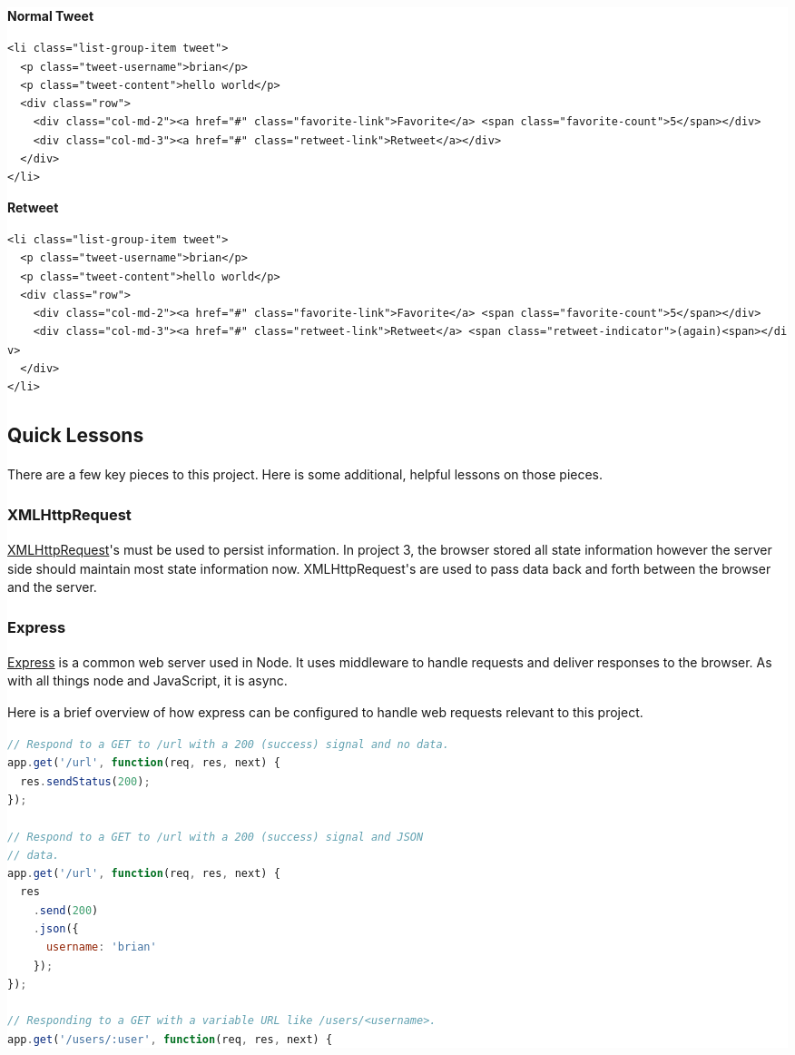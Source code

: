 **Normal Tweet**

```
<li class="list-group-item tweet">
  <p class="tweet-username">brian</p>
  <p class="tweet-content">hello world</p>
  <div class="row">
    <div class="col-md-2"><a href="#" class="favorite-link">Favorite</a> <span class="favorite-count">5</span></div>
    <div class="col-md-3"><a href="#" class="retweet-link">Retweet</a></div>
  </div>
</li>
```

**Retweet**

```
<li class="list-group-item tweet">
  <p class="tweet-username">brian</p>
  <p class="tweet-content">hello world</p>
  <div class="row">
    <div class="col-md-2"><a href="#" class="favorite-link">Favorite</a> <span class="favorite-count">5</span></div>
    <div class="col-md-3"><a href="#" class="retweet-link">Retweet</a> <span class="retweet-indicator">(again)<span></div>
  </div>
</li>
```

## Quick Lessons

There are a few key pieces to this project. Here is some additional, helpful lessons on those pieces.

### XMLHttpRequest

[XMLHttpRequest](https://developer.mozilla.org/en-US/docs/Web/API/XMLHttpRequest)'s must be used to persist information. In project 3, the browser stored all state information however the server side should maintain most state information now. XMLHttpRequest's are used to pass data back and forth between the browser and the server.

### Express

[Express](http://expressjs.com) is a common web server used in Node. It uses middleware to handle requests and deliver responses to the browser. As with all things node and JavaScript, it is async. 

Here is a brief overview of how express can be configured to handle web requests relevant to this project.

```javascript
// Respond to a GET to /url with a 200 (success) signal and no data.
app.get('/url', function(req, res, next) {
  res.sendStatus(200);
});

// Respond to a GET to /url with a 200 (success) signal and JSON
// data.
app.get('/url', function(req, res, next) {
  res
    .send(200)
    .json({
      username: 'brian'
    });
});

// Responding to a GET with a variable URL like /users/<username>.
app.get('/users/:user', function(req, res, next) {
```